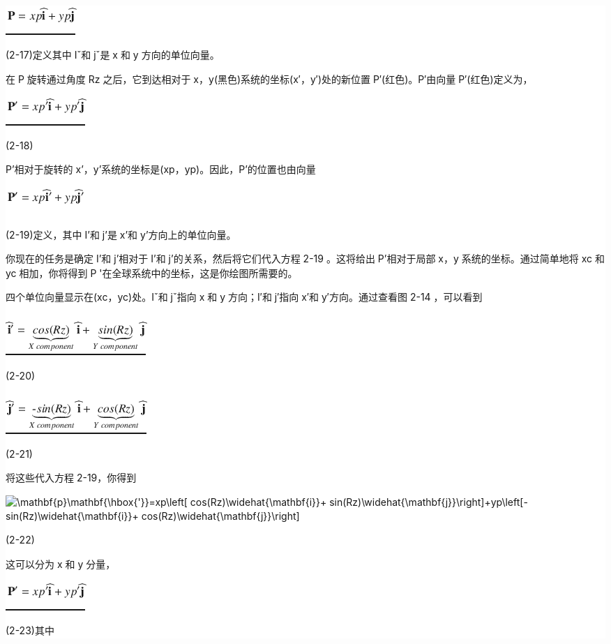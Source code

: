 ![$$ \mathbf{P}=xp\widehat{\mathbf{i}}+yp\widehat{\mathbf{j}} $$](img/A456962_1_En_2_Chapter_Equ17.gif)

(2-17)定义其中 Iˇ和 jˇ是 x 和 y 方向的单位向量。

在 P 旋转通过角度 Rz 之后，它到达相对于 x，y(黑色)系统的坐标(x′，y′)处的新位置 P′(红色)。P′由向量 P′(红色)定义为，

![$$ {\mathbf{P}}^{\mathbf{\prime}}=x{p}^{\mathit{\prime}}\widehat{\mathbf{i}}+y{p}^{\mathit{\prime}}\widehat{\mathbf{j}} $$](img/A456962_1_En_2_Chapter_Equ18.gif)

(2-18)

P’相对于旋转的 x’，y’系统的坐标是(xp，yp)。因此，P’的位置也由向量

![$$ {\mathbf{P}}^{\mathbf{\prime}}=xp{\widehat{\mathbf{i}}}^{\mathbf{\prime}}+yp{\widehat{\mathbf{j}}}^{\mathbf{\prime}} $$](img/A456962_1_En_2_Chapter_Equ19.gif)

(2-19)定义，其中 I’和 j’是 x’和 y’方向上的单位向量。

你现在的任务是确定 I’和 j’相对于 I’和 j’的关系，然后将它们代入方程 2-19 。这将给出 P’相对于局部 x，y 系统的坐标。通过简单地将 xc 和 yc 相加，你将得到 P '在全球系统中的坐标，这是你绘图所需要的。

四个单位向量显示在(xc，yc)处。Iˇ和 jˇ指向 x 和 y 方向；I′和 j′指向 x′和 y′方向。通过查看图 2-14 ，可以看到

![$$ {\widehat{\mathbf{i}}}^{\mathbf{\prime}}=\underset{X\; component}{\underbrace{cos(Rz)}}\kern0.24em \widehat{\mathbf{i}}+\underset{Y\; component}{\underbrace{sin(Rz)}}\kern0.24em \widehat{\mathbf{j}} $$](img/A456962_1_En_2_Chapter_Equ20.gif)

(2-20)

![$$ {\widehat{\mathbf{j}}}^{\mathbf{\prime}}=\underset{X\; component}{\underbrace{\mathit{\hbox{-}} sin(Rz)}}\kern0.24em \widehat{\mathbf{i}}+\underset{Y\; component}{\underbrace{cos(Rz)}}\kern0.24em \widehat{\mathbf{j}} $$](img/A456962_1_En_2_Chapter_Equ21.gif)

(2-21)

将这些代入方程 2-19，你得到

![$$ \mathbf{p}\mathbf{\hbox{'}}=xp\left[ cos(Rz)\widehat{\mathbf{i}}+ sin(Rz)\widehat{\mathbf{j}}\right]+yp\left[- sin(Rz)\widehat{\mathbf{i}}+ cos(Rz)\widehat{\mathbf{j}}\right] $$](A456962_1_En_2_Chapter_Equ22.gif)

(2-22)

这可以分为 x 和 y 分量，

![$$ {\mathbf{P}}^{\mathbf{\prime}}=x{p}^{\mathit{\prime}}\widehat{\mathbf{i}}+y{p}^{\mathit{\prime}}\widehat{\mathbf{j}} $$](img/A456962_1_En_2_Chapter_Equ23.gif)

(2-23)其中
